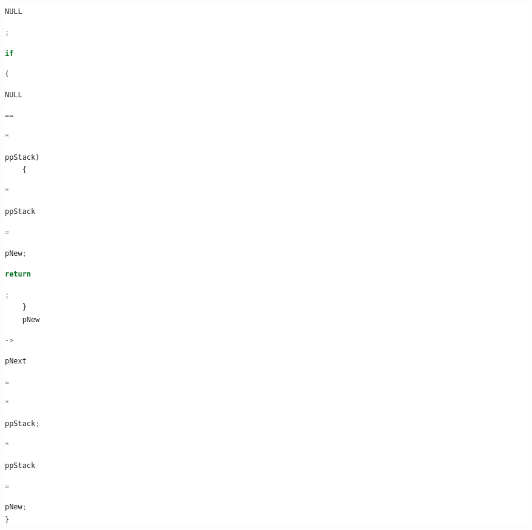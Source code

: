 ```python
NULL
```
```python
;
```
```python
if
```
```python
(
```
```python
NULL
```
```python
==
```
```python
*
```
```python
ppStack)
    {
```
```python
*
```
```python
ppStack
```
```python
=
```
```python
pNew;
```
```python
return
```
```python
;
    }
    pNew
```
```python
->
```
```python
pNext
```
```python
=
```
```python
*
```
```python
ppStack;
```
```python
*
```
```python
ppStack
```
```python
=
```
```python
pNew;
}
```
